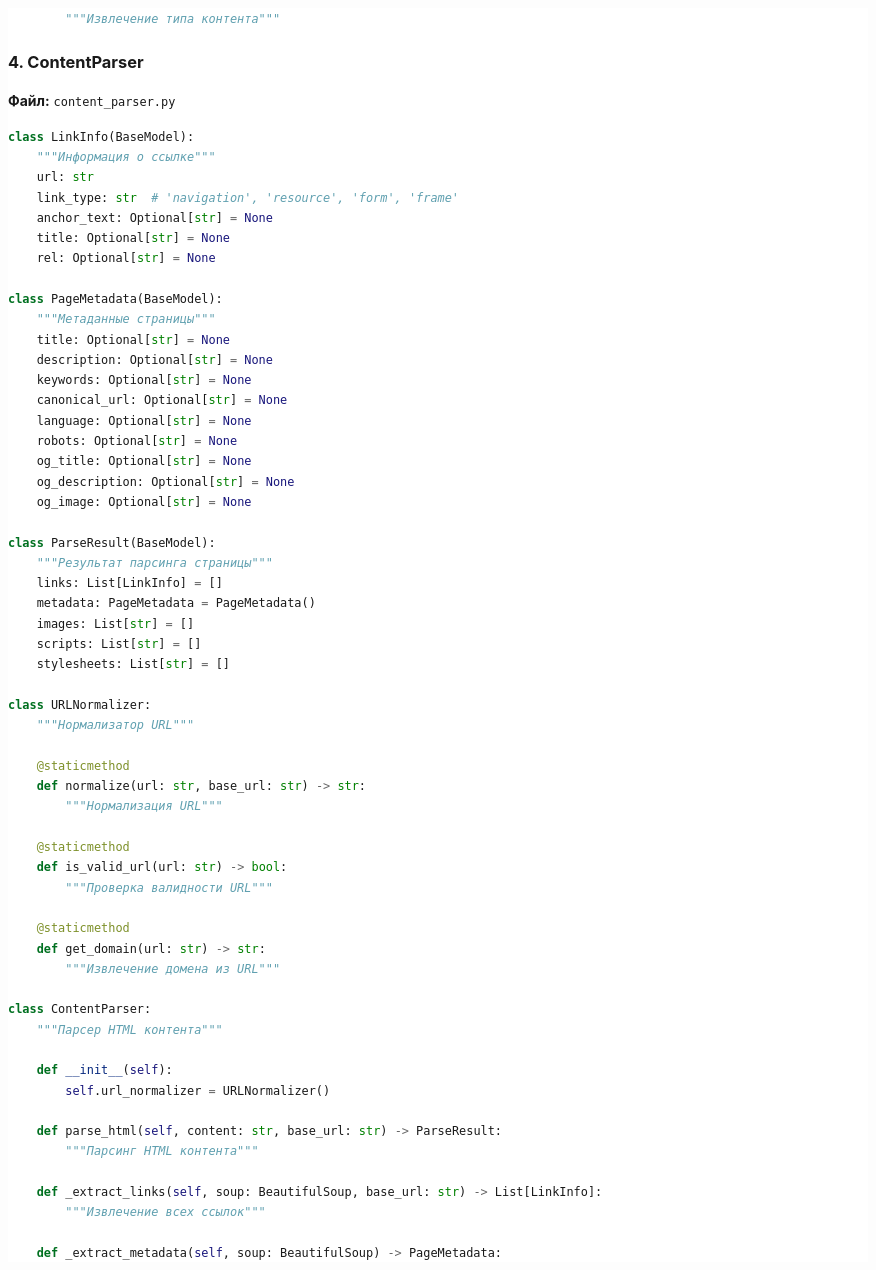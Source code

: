 ```python
        """Извлечение типа контента"""
```

### 4. ContentParser

**Файл:** `content_parser.py`

```python
class LinkInfo(BaseModel):
    """Информация о ссылке"""
    url: str
    link_type: str  # 'navigation', 'resource', 'form', 'frame'
    anchor_text: Optional[str] = None
    title: Optional[str] = None
    rel: Optional[str] = None

class PageMetadata(BaseModel):
    """Метаданные страницы"""
    title: Optional[str] = None
    description: Optional[str] = None
    keywords: Optional[str] = None
    canonical_url: Optional[str] = None
    language: Optional[str] = None
    robots: Optional[str] = None
    og_title: Optional[str] = None
    og_description: Optional[str] = None
    og_image: Optional[str] = None

class ParseResult(BaseModel):
    """Результат парсинга страницы"""
    links: List[LinkInfo] = []
    metadata: PageMetadata = PageMetadata()
    images: List[str] = []
    scripts: List[str] = []
    stylesheets: List[str] = []

class URLNormalizer:
    """Нормализатор URL"""
    
    @staticmethod
    def normalize(url: str, base_url: str) -> str:
        """Нормализация URL"""
        
    @staticmethod
    def is_valid_url(url: str) -> bool:
        """Проверка валидности URL"""
        
    @staticmethod
    def get_domain(url: str) -> str:
        """Извлечение домена из URL"""

class ContentParser:
    """Парсер HTML контента"""
    
    def __init__(self):
        self.url_normalizer = URLNormalizer()
    
    def parse_html(self, content: str, base_url: str) -> ParseResult:
        """Парсинг HTML контента"""
        
    def _extract_links(self, soup: BeautifulSoup, base_url: str) -> List[LinkInfo]:
        """Извлечение всех ссылок"""
        
    def _extract_metadata(self, soup: BeautifulSoup) -> PageMetadata:
```